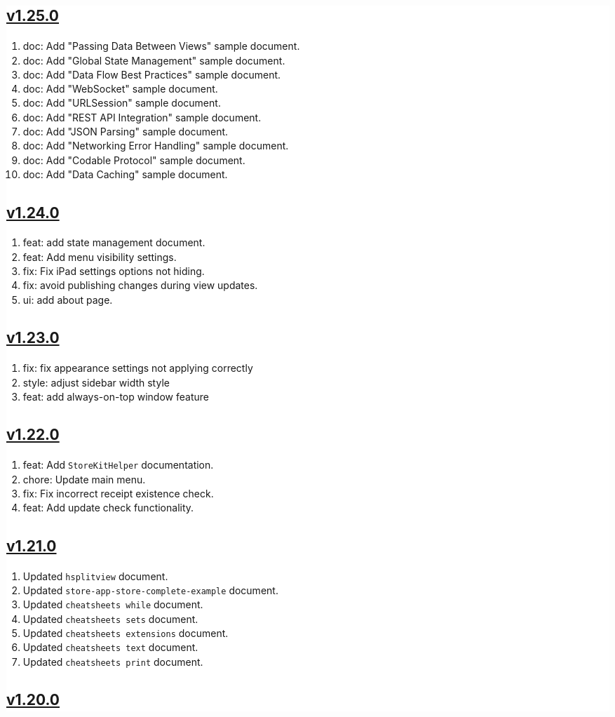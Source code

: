 ## [v1.25.0](https://github.com/jaywcjlove/devtutor/releases/tag/v1.25.0)

1. doc: Add "Passing Data Between Views" sample document.
2. doc: Add "Global State Management" sample document.
3. doc: Add "Data Flow Best Practices" sample document.
4. doc: Add "WebSocket" sample document.
5. doc: Add "URLSession" sample document.
6. doc: Add "REST API Integration" sample document.
7. doc: Add "JSON Parsing" sample document.
8. doc: Add "Networking Error Handling" sample document.
9. doc: Add "Codable Protocol" sample document.
10. doc: Add "Data Caching" sample document.

## [v1.24.0](https://github.com/jaywcjlove/devtutor/releases/tag/v1.24.0)

1. feat: add state management document.
2. feat: Add menu visibility settings.
3. fix: Fix iPad settings options not hiding.
4. fix: avoid publishing changes during view updates.
5. ui: add about page.

## [v1.23.0](https://github.com/jaywcjlove/devtutor/releases/tag/v1.23.0)

1. fix: fix appearance settings not applying correctly
2. style: adjust sidebar width style
3. feat: add always-on-top window feature

## [v1.22.0](https://github.com/jaywcjlove/devtutor/releases/tag/v1.22.0)

1. feat: Add `StoreKitHelper` documentation.
2. chore: Update main menu.
3. fix: Fix incorrect receipt existence check.
4. feat: Add update check functionality.

## [v1.21.0](https://github.com/jaywcjlove/devtutor/releases/tag/v1.21.0)

1. Updated `hsplitview` document.
2. Updated `store-app-store-complete-example` document.
3. Updated `cheatsheets while` document.
4. Updated `cheatsheets sets` document.
5. Updated `cheatsheets extensions` document.
6. Updated `cheatsheets text` document.
7. Updated `cheatsheets print` document.

## [v1.20.0](https://github.com/jaywcjlove/devtutor/releases/tag/v1.20.0)
